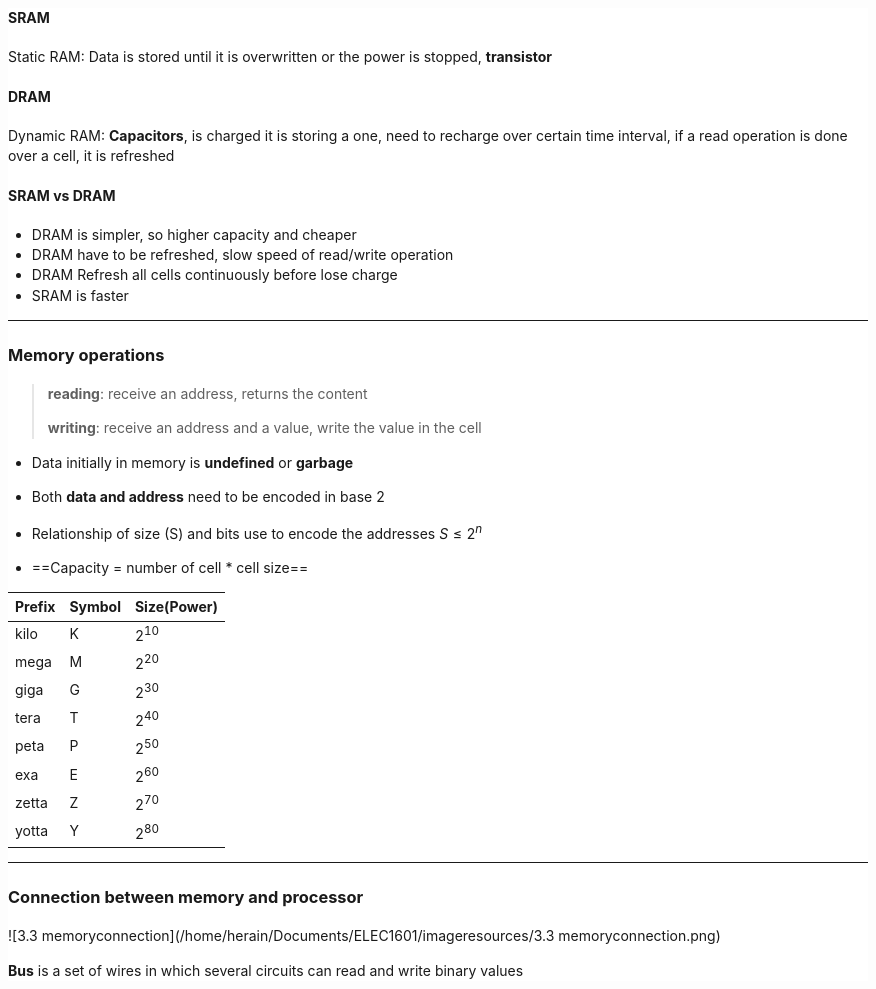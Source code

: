 #### SRAM

Static RAM: Data is stored until it is overwritten or the power is stopped, **transistor**

#### DRAM

Dynamic RAM: **Capacitors**, is charged it is storing a one, need to recharge over certain time interval, if a read operation is done over a cell, it is refreshed

#### SRAM vs DRAM

* DRAM is simpler, so higher capacity and cheaper
* DRAM have to be refreshed, slow speed of read/write operation
* DRAM Refresh all  cells continuously before lose charge
* SRAM is  faster

---

### Memory operations

> **reading**: receive an address, returns the content
>
> **writing**: receive an address and a value, write the value in the cell

* Data initially in memory is **undefined** or **garbage**

* Both **data and address** need to be encoded in base 2

* Relationship of size (S) and bits use to encode the addresses $S \leq 2^n$

* ==Capacity = number of cell * cell size==

| Prefix | Symbol | Size(Power) |
| ------ | ------ | ----------- |
| kilo   | K      | $2^{10}$    |
| mega   | M      | $2^{20}$    |
| giga   | G      | $2^{30}$    |
| tera   | T      | $2^{40}$    |
| peta   | P      | $2^{50}$    |
| exa    | E      | $2^{60}$    |
| zetta  | Z      | $2^{70}$    |
| yotta  | Y      | $2^{80}$    |

---

### Connection between memory and processor

![3.3 memoryconnection](/home/herain/Documents/ELEC1601/imageresources/3.3 memoryconnection.png)

**Bus** is a set of wires in which several circuits can read and write binary values
